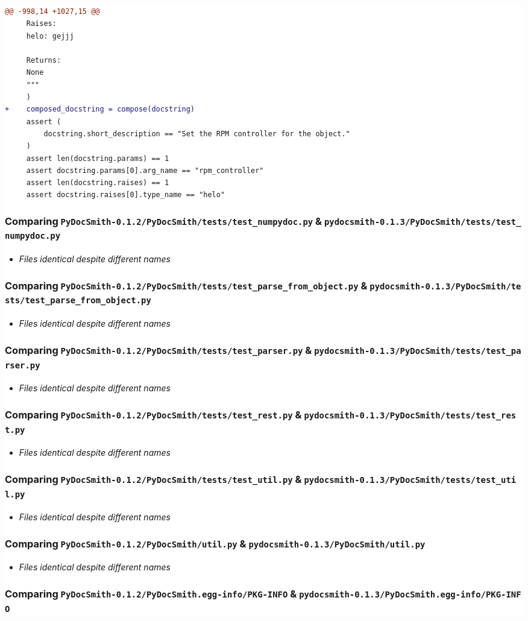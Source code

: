 ```diff
@@ -998,14 +1027,15 @@
     Raises:
     helo: gejjj
 
     Returns:
     None
     """
     )
+    composed_docstring = compose(docstring)
     assert (
         docstring.short_description == "Set the RPM controller for the object."
     )
     assert len(docstring.params) == 1
     assert docstring.params[0].arg_name == "rpm_controller"
     assert len(docstring.raises) == 1
     assert docstring.raises[0].type_name == "helo"
```

### Comparing `PyDocSmith-0.1.2/PyDocSmith/tests/test_numpydoc.py` & `pydocsmith-0.1.3/PyDocSmith/tests/test_numpydoc.py`

 * *Files identical despite different names*

### Comparing `PyDocSmith-0.1.2/PyDocSmith/tests/test_parse_from_object.py` & `pydocsmith-0.1.3/PyDocSmith/tests/test_parse_from_object.py`

 * *Files identical despite different names*

### Comparing `PyDocSmith-0.1.2/PyDocSmith/tests/test_parser.py` & `pydocsmith-0.1.3/PyDocSmith/tests/test_parser.py`

 * *Files identical despite different names*

### Comparing `PyDocSmith-0.1.2/PyDocSmith/tests/test_rest.py` & `pydocsmith-0.1.3/PyDocSmith/tests/test_rest.py`

 * *Files identical despite different names*

### Comparing `PyDocSmith-0.1.2/PyDocSmith/tests/test_util.py` & `pydocsmith-0.1.3/PyDocSmith/tests/test_util.py`

 * *Files identical despite different names*

### Comparing `PyDocSmith-0.1.2/PyDocSmith/util.py` & `pydocsmith-0.1.3/PyDocSmith/util.py`

 * *Files identical despite different names*

### Comparing `PyDocSmith-0.1.2/PyDocSmith.egg-info/PKG-INFO` & `pydocsmith-0.1.3/PyDocSmith.egg-info/PKG-INFO`
